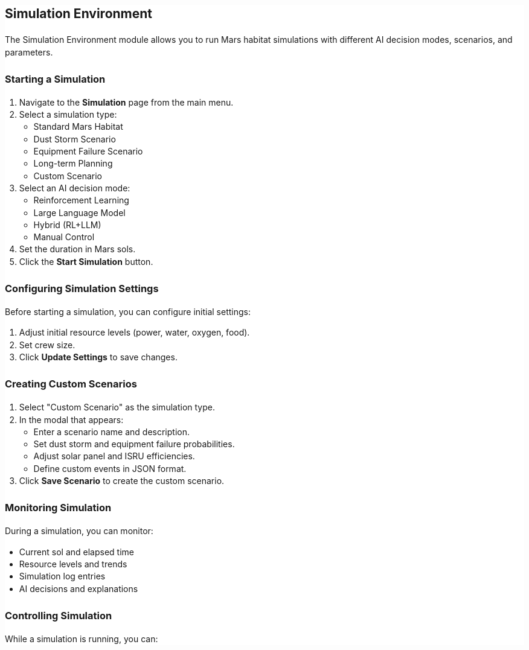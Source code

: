 ## Simulation Environment

The Simulation Environment module allows you to run Mars habitat simulations with different AI decision modes, scenarios, and parameters.

### Starting a Simulation

1. Navigate to the **Simulation** page from the main menu.
2. Select a simulation type:
   - Standard Mars Habitat
   - Dust Storm Scenario
   - Equipment Failure Scenario
   - Long-term Planning
   - Custom Scenario
3. Select an AI decision mode:
   - Reinforcement Learning
   - Large Language Model
   - Hybrid (RL+LLM)
   - Manual Control
4. Set the duration in Mars sols.
5. Click the **Start Simulation** button.

### Configuring Simulation Settings

Before starting a simulation, you can configure initial settings:

1. Adjust initial resource levels (power, water, oxygen, food).
2. Set crew size.
3. Click **Update Settings** to save changes.

### Creating Custom Scenarios

1. Select "Custom Scenario" as the simulation type.
2. In the modal that appears:
   - Enter a scenario name and description.
   - Set dust storm and equipment failure probabilities.
   - Adjust solar panel and ISRU efficiencies.
   - Define custom events in JSON format.
3. Click **Save Scenario** to create the custom scenario.

### Monitoring Simulation

During a simulation, you can monitor:

- Current sol and elapsed time
- Resource levels and trends
- Simulation log entries
- AI decisions and explanations

### Controlling Simulation

While a simulation is running, you can:
